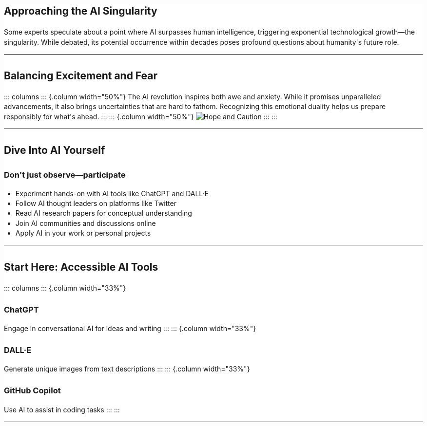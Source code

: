 ## Approaching the AI Singularity

Some experts speculate about a point where AI surpasses human intelligence, triggering exponential technological growth—the singularity. While debated, its potential occurrence within decades poses profound questions about humanity's future role.

---

## Balancing Excitement and Fear

::: columns
::: {.column width="50%"}
The AI revolution inspires both awe and anxiety. While it promises unparalleled advancements, it also brings uncertainties that are hard to fathom. Recognizing this emotional duality helps us prepare responsibly for what's ahead.
:::
::: {.column width="50%"}
![Hope and Caution](path/to/hope_caution_image.jpg)
:::
:::

---

## Dive Into AI Yourself

### Don't just observe—participate

- Experiment hands-on with AI tools like ChatGPT and DALL·E
- Follow AI thought leaders on platforms like Twitter
- Read AI research papers for conceptual understanding
- Join AI communities and discussions online
- Apply AI in your work or personal projects

---

## Start Here: Accessible AI Tools

::: columns
::: {.column width="33%"}
### ChatGPT
Engage in conversational AI for ideas and writing
:::
::: {.column width="33%"}
### DALL·E
Generate unique images from text descriptions
:::
::: {.column width="33%"}
### GitHub Copilot
Use AI to assist in coding tasks
:::
:::

---